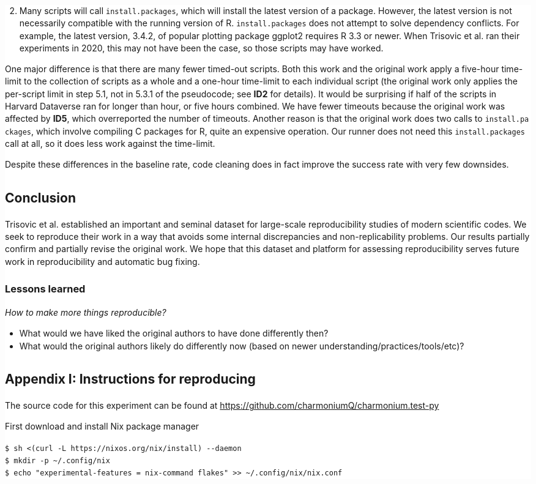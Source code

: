 2. Many scripts will call `install.packages`, which will install the latest version of a package.
  However, the latest version is not necessarily compatible with the running version of R.
  `install.packages` does not attempt to solve dependency conflicts.
  For example, the latest version, 3.4.2, of popular plotting package ggplot2 requires R 3.3 or newer.
  When Trisovic et al. ran their experiments in 2020, this may not have been the case, so those scripts may have worked.

One major difference is that there are many fewer timed-out scripts.
Both this work and the original work apply a five-hour time-limit to the collection of scripts as a whole and a one-hour time-limit to each individual script (the original work only applies the per-script limit in step 5.1, not in 5.3.1 of the pseudocode; see **ID2** for details).
It would be surprising if half of the scripts in Harvard Dataverse ran for longer than hour, or five hours combined.
We have fewer timeouts because the original work was affected by **ID5**, which overreported the number of timeouts.
Another reason is that the original work does two calls to `install.packages`, which involve compiling C packages for R, quite an expensive operation.
Our runner does not need this `install.packages` call at all, so it does less work against the time-limit.

Despite these differences in the baseline rate, code cleaning does in fact improve the success rate with very few downsides.

## Conclusion

Trisovic et al. established an important and seminal dataset for large-scale reproducibility studies of modern scientific codes.
We seek to reproduce their work in a way that avoids some internal discrepancies and non-replicability problems.
Our results partially confirm and partially revise the original work.
We hope that this dataset and platform for assessing reproducibility serves future work in reproducibility and automatic bug fixing.

### Lessons learned

_How to make more things reproducible?_
* What would we have liked the original authors to have done differently then?
* What would the original authors likely do differently now (based on newer understanding/practices/tools/etc)?

## Appendix I: Instructions for reproducing

The source code for this experiment can be found at <https://github.com/charmoniumQ/charmonium.test-py>

First download and install Nix package manager

```
$ sh <(curl -L https://nixos.org/nix/install) --daemon
$ mkdir -p ~/.config/nix
$ echo "experimental-features = nix-command flakes" >> ~/.config/nix/nix.conf
```
